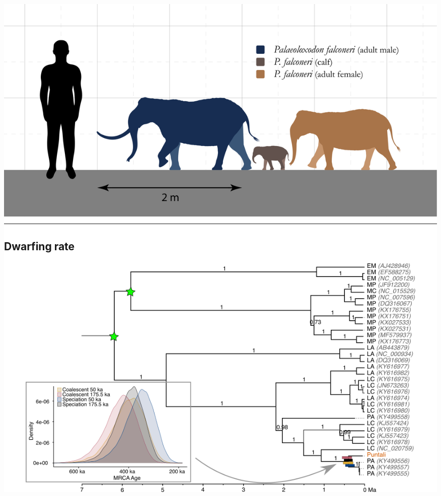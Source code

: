 <img src="./assets/img/Palaeoloxodon_falconeri_Size_Comparison.svg.png" width="100%" style="display: block; margin: auto;" />

---

## Dwarfing rate

<img src="./assets/img/dwarf1.svg" width="90%" style="display: block; margin: auto;" />
